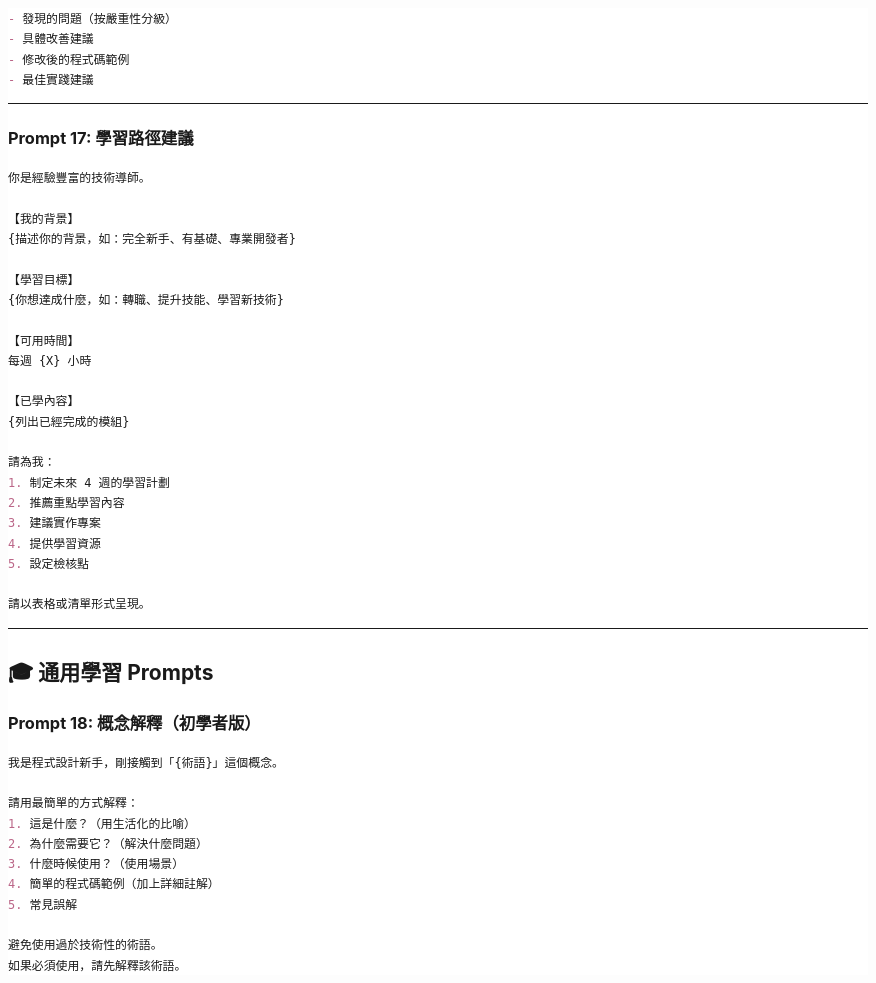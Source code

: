 ```markdown
- 發現的問題（按嚴重性分級）
- 具體改善建議
- 修改後的程式碼範例
- 最佳實踐建議
```

---

### Prompt 17: 學習路徑建議

```markdown
你是經驗豐富的技術導師。

【我的背景】
{描述你的背景，如：完全新手、有基礎、專業開發者}

【學習目標】
{你想達成什麼，如：轉職、提升技能、學習新技術}

【可用時間】
每週 {X} 小時

【已學內容】
{列出已經完成的模組}

請為我：
1. 制定未來 4 週的學習計劃
2. 推薦重點學習內容
3. 建議實作專案
4. 提供學習資源
5. 設定檢核點

請以表格或清單形式呈現。
```

---

## 🎓 通用學習 Prompts

### Prompt 18: 概念解釋（初學者版）

```markdown
我是程式設計新手，剛接觸到「{術語}」這個概念。

請用最簡單的方式解釋：
1. 這是什麼？（用生活化的比喻）
2. 為什麼需要它？（解決什麼問題）
3. 什麼時候使用？（使用場景）
4. 簡單的程式碼範例（加上詳細註解）
5. 常見誤解

避免使用過於技術性的術語。
如果必須使用，請先解釋該術語。
```
